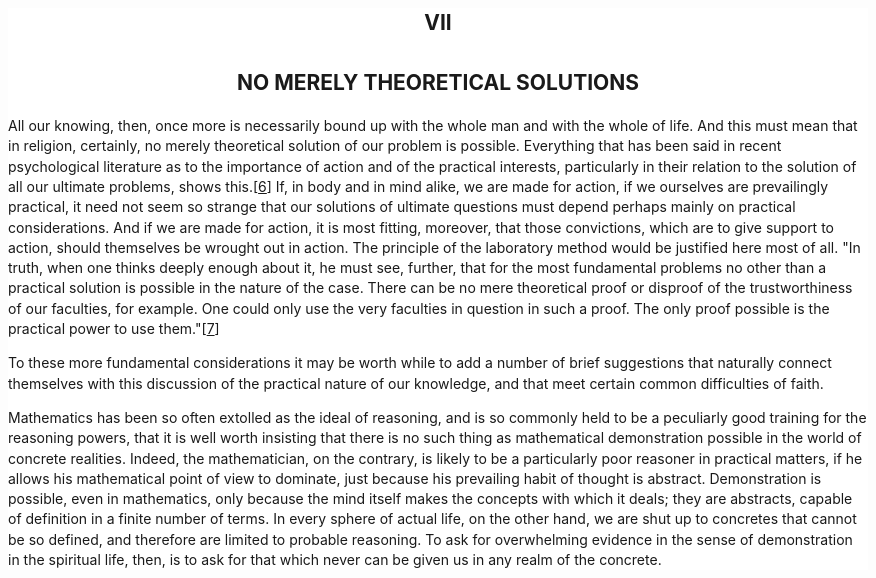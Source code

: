 <body>
 
 
   <h2 align="center">VII</h2>
 
   <h2 align="center">NO MERELY THEORETICAL SOLUTIONS</h2>
 
   <p>All our knowing, then, once more is necessarily bound up with the whole man and with the whole of life. And this
   must mean that in religion, certainly, no merely theoretical solution of our problem is possible. Everything that has
   been said in recent psychological literature as to the importance of action and of the practical interests,
   particularly in their relation to the solution of all our ultimate problems, shows this.[<a name="text6" href="#foot6">6</a>] If, in body and in mind alike, we are made for action, if we ourselves are prevailingly practical, it
   need not seem so strange that our solutions of ultimate questions must depend perhaps mainly on practical
   considerations. And if we are made for action, it is most fitting, moreover, that those convictions, which are to
   give support to action, should themselves be wrought out in action. The principle of the laboratory method would be
   justified here most of all. "In truth, when one thinks deeply enough about it, he must see, further, that for
   the most fundamental problems no other than a practical solution is possible in the nature of the case. There can be
   no mere theoretical proof or disproof of the trustworthiness of our faculties, for example. One could only use the
   very faculties in question in such a proof. The only proof possible is the practical power to use
      them."[<a name="text7" href="#foot7">7</a>]</p>
 
   <p>To these more fundamental considerations it may be worth while to add a number of brief suggestions that naturally
   connect themselves with this discussion of the practical nature of our knowledge, and that meet certain common
   difficulties of faith.</p>
 
   <p>Mathematics has been so often extolled as the ideal of reasoning, and is so commonly held to be a peculiarly good
   training for the reasoning powers, that it is well worth insisting that there is no such thing as mathematical
   demonstration possible in the world of concrete realities. Indeed, the mathematician, on the contrary, is likely to
   be a particularly poor reasoner in practical matters, if he allows his mathematical point of view to dominate, just
   because his prevailing habit of thought is abstract. Demonstration is possible, even in mathematics, only because the
   mind itself makes the concepts with which it deals; they are abstracts, capable of definition in a finite number of
   terms. In every sphere of actual life, on the other hand, we are shut up to concretes that cannot be so defined, and
   therefore are limited to probable reasoning. To ask for overwhelming evidence in the sense of demonstration in the
   spiritual life, then, is to ask for that which never can be given us in any realm of the concrete.</p>
 